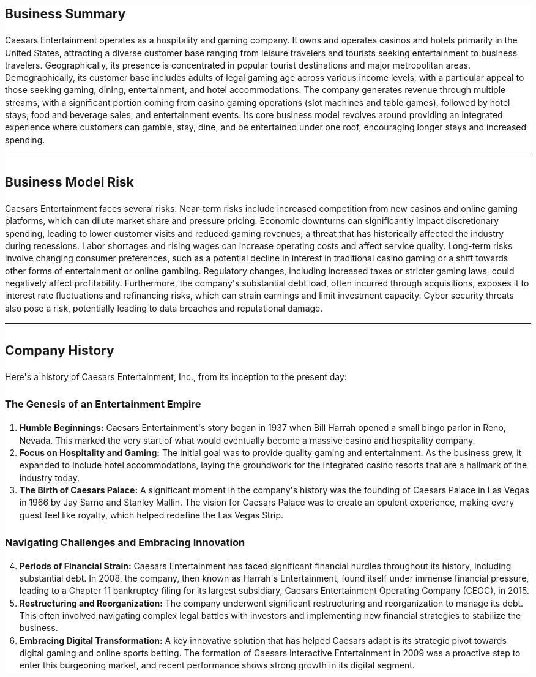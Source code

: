 ## Business Summary

Caesars Entertainment operates as a hospitality and gaming company. It owns and operates casinos and hotels primarily in the United States, attracting a diverse customer base ranging from leisure travelers and tourists seeking entertainment to business travelers. Geographically, its presence is concentrated in popular tourist destinations and major metropolitan areas. Demographically, its customer base includes adults of legal gaming age across various income levels, with a particular appeal to those seeking gaming, dining, entertainment, and hotel accommodations. The company generates revenue through multiple streams, with a significant portion coming from casino gaming operations (slot machines and table games), followed by hotel stays, food and beverage sales, and entertainment events. Its core business model revolves around providing an integrated experience where customers can gamble, stay, dine, and be entertained under one roof, encouraging longer stays and increased spending.

---

## Business Model Risk

Caesars Entertainment faces several risks. Near-term risks include increased competition from new casinos and online gaming platforms, which can dilute market share and pressure pricing. Economic downturns can significantly impact discretionary spending, leading to lower customer visits and reduced gaming revenues, a threat that has historically affected the industry during recessions. Labor shortages and rising wages can increase operating costs and affect service quality. Long-term risks involve changing consumer preferences, such as a potential decline in interest in traditional casino gaming or a shift towards other forms of entertainment or online gambling. Regulatory changes, including increased taxes or stricter gaming laws, could negatively affect profitability. Furthermore, the company's substantial debt load, often incurred through acquisitions, exposes it to interest rate fluctuations and refinancing risks, which can strain earnings and limit investment capacity. Cyber security threats also pose a risk, potentially leading to data breaches and reputational damage.

---

## Company History

Here's a history of Caesars Entertainment, Inc., from its inception to the present day:

### The Genesis of an Entertainment Empire

1.  **Humble Beginnings:** Caesars Entertainment's story began in 1937 when Bill Harrah opened a small bingo parlor in Reno, Nevada. This marked the very start of what would eventually become a massive casino and hospitality company.
2.  **Focus on Hospitality and Gaming:** The initial goal was to provide quality gaming and entertainment. As the business grew, it expanded to include hotel accommodations, laying the groundwork for the integrated casino resorts that are a hallmark of the industry today.
3.  **The Birth of Caesars Palace:** A significant moment in the company's history was the founding of Caesars Palace in Las Vegas in 1966 by Jay Sarno and Stanley Mallin. The vision for Caesars Palace was to create an opulent experience, making every guest feel like royalty, which helped redefine the Las Vegas Strip.

### Navigating Challenges and Embracing Innovation

4.  **Periods of Financial Strain:** Caesars Entertainment has faced significant financial hurdles throughout its history, including substantial debt. In 2008, the company, then known as Harrah's Entertainment, found itself under immense financial pressure, leading to a Chapter 11 bankruptcy filing for its largest subsidiary, Caesars Entertainment Operating Company (CEOC), in 2015.
5.  **Restructuring and Reorganization:** The company underwent significant restructuring and reorganization to manage its debt. This often involved navigating complex legal battles with investors and implementing new financial strategies to stabilize the business.
6.  **Embracing Digital Transformation:** A key innovative solution that has helped Caesars adapt is its strategic pivot towards digital gaming and online sports betting. The formation of Caesars Interactive Entertainment in 2009 was a proactive step to enter this burgeoning market, and recent performance shows strong growth in its digital segment.